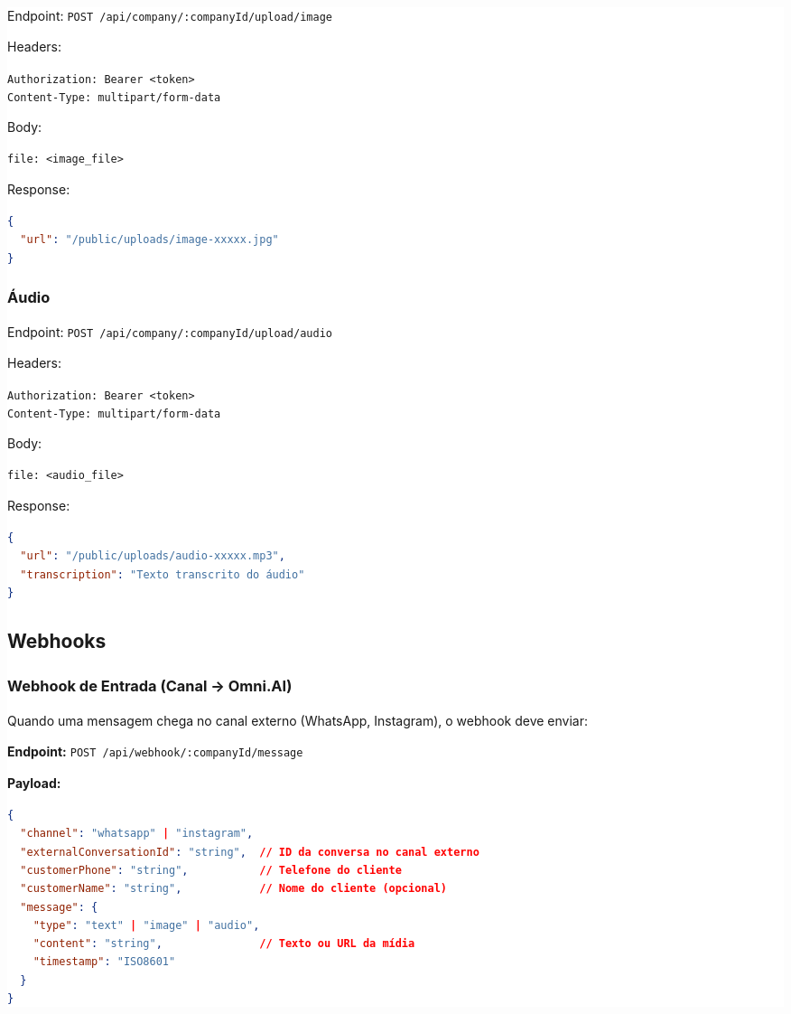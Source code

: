 Endpoint: `POST /api/company/:companyId/upload/image`

Headers:
```
Authorization: Bearer <token>
Content-Type: multipart/form-data
```

Body:
```
file: <image_file>
```

Response:
```json
{
  "url": "/public/uploads/image-xxxxx.jpg"
}
```

### Áudio

Endpoint: `POST /api/company/:companyId/upload/audio`

Headers:
```
Authorization: Bearer <token>
Content-Type: multipart/form-data
```

Body:
```
file: <audio_file>
```

Response:
```json
{
  "url": "/public/uploads/audio-xxxxx.mp3",
  "transcription": "Texto transcrito do áudio"
}
```

## Webhooks

### Webhook de Entrada (Canal → Omni.AI)

Quando uma mensagem chega no canal externo (WhatsApp, Instagram), o webhook deve enviar:

**Endpoint:** `POST /api/webhook/:companyId/message`

**Payload:**
```json
{
  "channel": "whatsapp" | "instagram",
  "externalConversationId": "string",  // ID da conversa no canal externo
  "customerPhone": "string",           // Telefone do cliente
  "customerName": "string",            // Nome do cliente (opcional)
  "message": {
    "type": "text" | "image" | "audio",
    "content": "string",               // Texto ou URL da mídia
    "timestamp": "ISO8601"
  }
}
```
